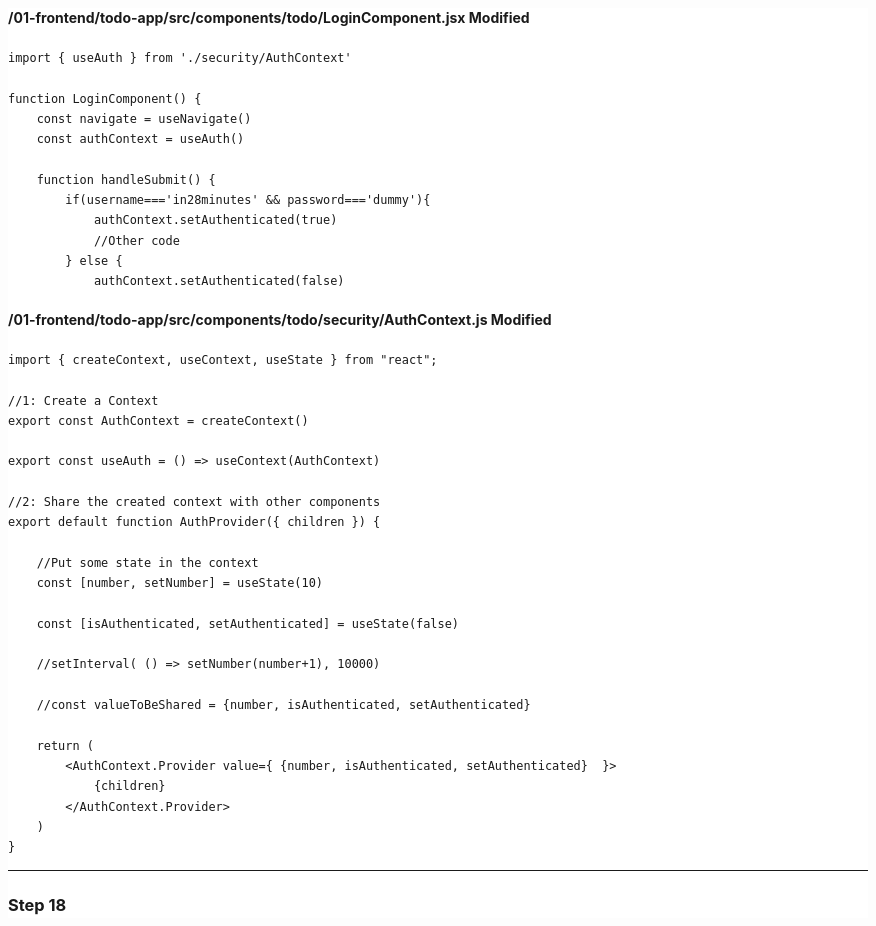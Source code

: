 ```
```
#### /01-frontend/todo-app/src/components/todo/LoginComponent.jsx Modified

```
import { useAuth } from './security/AuthContext'

function LoginComponent() {
    const navigate = useNavigate()
    const authContext = useAuth()

    function handleSubmit() {
        if(username==='in28minutes' && password==='dummy'){
            authContext.setAuthenticated(true)
            //Other code
        } else {
            authContext.setAuthenticated(false)

```
#### /01-frontend/todo-app/src/components/todo/security/AuthContext.js Modified

```
import { createContext, useContext, useState } from "react";

//1: Create a Context
export const AuthContext = createContext()

export const useAuth = () => useContext(AuthContext)

//2: Share the created context with other components
export default function AuthProvider({ children }) {

    //Put some state in the context
    const [number, setNumber] = useState(10)

    const [isAuthenticated, setAuthenticated] = useState(false)

    //setInterval( () => setNumber(number+1), 10000)

    //const valueToBeShared = {number, isAuthenticated, setAuthenticated}

    return (
        <AuthContext.Provider value={ {number, isAuthenticated, setAuthenticated}  }>
            {children}
        </AuthContext.Provider>
    )
}
```
---

### Step 18
